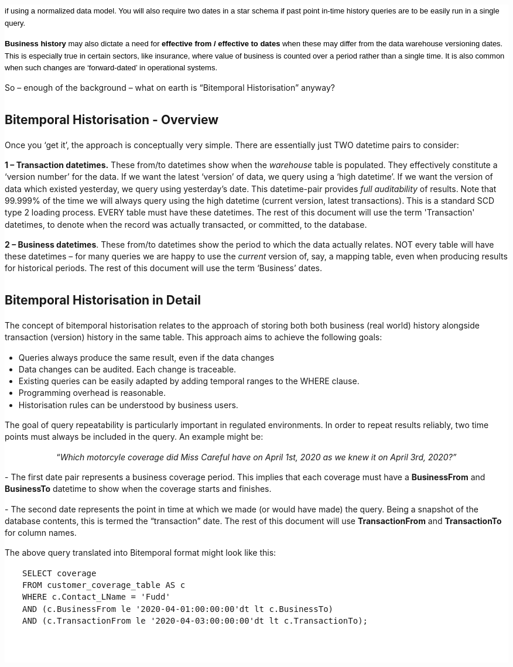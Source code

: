 </b></span></span></span></span><span style="color: #000000;"><span style="font-family: ArialMT, Arial, sans-serif;"><span style="font-size: small;"><span lang="en-US">if using a normalized data model. You will also require two dates in a star schema if past point in-time history queries are to be easily run in a single query.</span></span></span></span></p> <p class="western"><span style="color: #000000;"><span style="font-family: ArialMT, Arial, sans-serif;"><span style="font-size: small;"><span lang="en-US"><b>Business history</b></span></span></span></span><span style="color: #000000;"><span style="font-family: ArialMT, Arial, sans-serif;"><span style="font-size: small;"><span lang="en-US"> may also dictate a need for </span></span></span></span><span style="color: #000000;"><span style="font-family: Arial-BoldMT, Arial Bold, sans-serif;"><span style="font-size: small;"><span lang="en-US"><b>effective from / effective to dates </b></span></span></span></span><span style="color: #000000;"><span style="font-family: ArialMT, Arial, sans-serif;"><span style="font-size: small;"><span lang="en-US">when these may differ from the data warehouse versioning dates. This is especially true in certain sectors, like insurance, where value of business is counted over a period rather than a single time. It is also common when such changes are ‘forward-dated’ in operational systems.</span></span></span></span></p> </blockquote> <p class="western">So – enough of the background – what on earth is “Bitemporal Historisation” anyway?</p> <h2 class="western">Bitemporal Historisation - Overview</h2> <p class="western">Once you ‘get it’, the approach is conceptually very simple. There are essentially just TWO datetime pairs to consider:</p> <p class="western"><b>1 – Transaction datetimes.</b> These from/to datetimes show when the <i>warehouse</i> table is populated. They effectively constitute a ‘version number’ for the data. If we want the latest ‘version’ of data, we query using a ‘high datetime’. If we want the version of data which existed yesterday, we query using yesterday’s date. This datetime-pair provides <i>full auditability</i> of results. Note that 99.999% of the time we will always query using the high datetime (current version, latest transactions). This is a standard SCD type 2 loading process. EVERY table must have these datetimes. The rest of this document will use the term 'Transaction' datetimes, to denote when the record was actually transacted, or committed, to the database.</p> <p class="western"><b>2 – Business datetimes</b>. These from/to datetimes show the period to which the data actually relates. NOT every table will have these datetimes – for many queries we are happy to use the <i>current</i> version of, say, a mapping table, even when producing results for historical periods. The rest of this document will use the term ‘Business’ dates.</p> <h2 class="western">Bitemporal Historisation in Detail</h2> The concept of bitemporal historisation relates to the approach of storing both both business (real world) history alongside transaction (version) history in the same table. This approach aims to achieve the following goals: <ul> <li>Queries always produce the same result, even if the data changes</li> <li>Data changes can be audited. Each change is traceable.</li> <li>Existing queries can be easily adapted by adding temporal ranges to the WHERE clause.</li> <li>Programming overhead is reasonable.</li> <li>Historisation rules can be understood by business users.</li> </ul> <p class="western">The goal of query repeatability is particularly important in regulated environments. In order to repeat results reliably, two time points must always be included in the query. An example might be:</p> <p class="western" align="center">“<i>Which motorcyle coverage did Miss Careful have on April 1st, 2020 as we knew it on April 3rd, 2020?”</i></p> <p class="western">- The first date pair represents a business coverage period. This implies that each coverage must have a <strong>BusinessFrom</strong> and <strong>BusinessTo</strong> datetime to show when the coverage starts and finishes.</p> <p class="western">- The second date represents the point in time at which we made (or would have made) the query. Being a snapshot of the database contents, this is termed the “transaction” date. The rest of this document will use <strong>TransactionFrom</strong> and <strong>TransactionTo</strong> for column names.</p> <p class="western">The above query translated into Bitemporal format might look like this:</p>

<pre class="western" style="padding-left: 30px;">
SELECT coverage
FROM customer_coverage_table AS c
WHERE c.Contact_LName = 'Fudd'
AND (c.BusinessFrom le '2020-04-01:00:00:00'dt lt c.BusinessTo)
AND (c.TransactionFrom le '2020-04-03:00:00:00'dt lt c.TransactionTo);